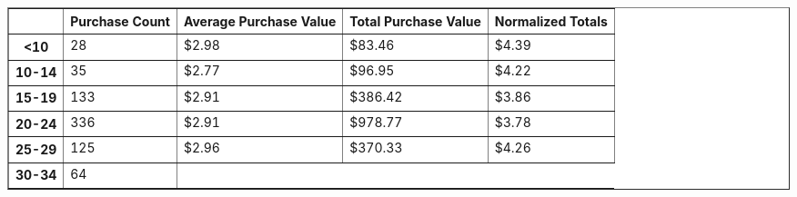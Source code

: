 


<div>
<style scoped>
    .dataframe tbody tr th:only-of-type {
        vertical-align: middle;
    }

    .dataframe tbody tr th {
        vertical-align: top;
    }

    .dataframe thead th {
        text-align: right;
    }
</style>
<table border="1" class="dataframe">
  <thead>
    <tr style="text-align: right;">
      <th></th>
      <th>Purchase Count</th>
      <th>Average Purchase Value</th>
      <th>Total Purchase Value</th>
      <th>Normalized Totals</th>
    </tr>
  </thead>
  <tbody>
    <tr>
      <th>&lt;10</th>
      <td>28</td>
      <td>$2.98</td>
      <td>$83.46</td>
      <td>$4.39</td>
    </tr>
    <tr>
      <th>10-14</th>
      <td>35</td>
      <td>$2.77</td>
      <td>$96.95</td>
      <td>$4.22</td>
    </tr>
    <tr>
      <th>15-19</th>
      <td>133</td>
      <td>$2.91</td>
      <td>$386.42</td>
      <td>$3.86</td>
    </tr>
    <tr>
      <th>20-24</th>
      <td>336</td>
      <td>$2.91</td>
      <td>$978.77</td>
      <td>$3.78</td>
    </tr>
    <tr>
      <th>25-29</th>
      <td>125</td>
      <td>$2.96</td>
      <td>$370.33</td>
      <td>$4.26</td>
    </tr>
    <tr>
      <th>30-34</th>
      <td>64</td>